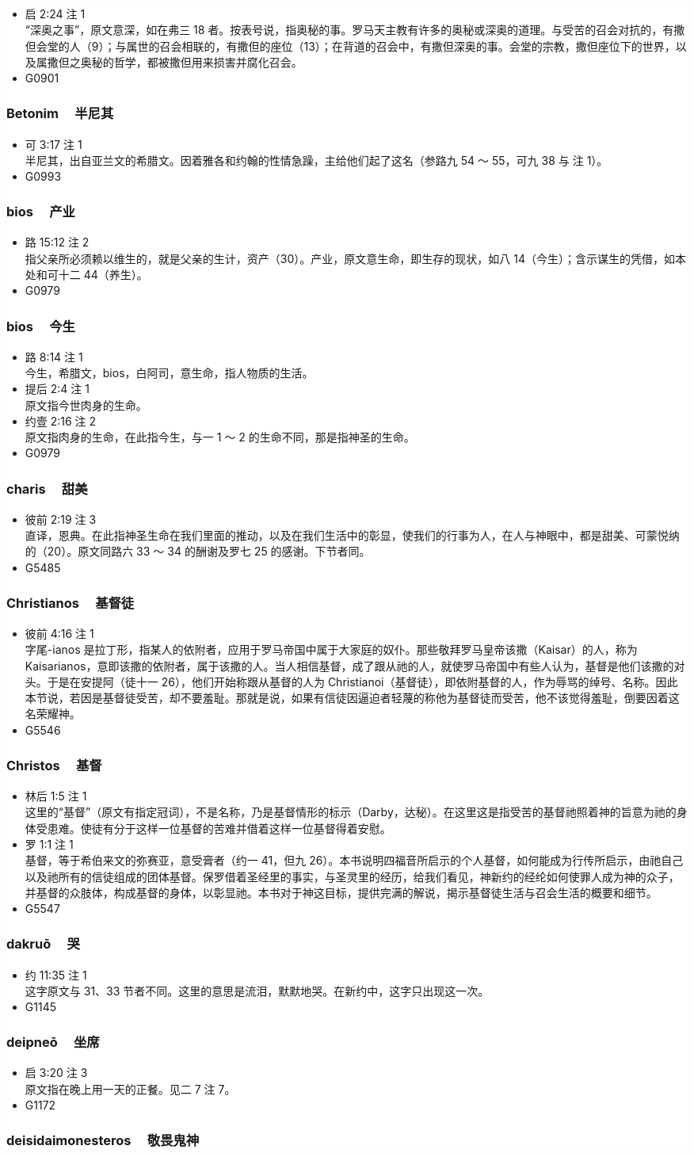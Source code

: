 - 启 2:24 注 1<br>“深奥之事”，原文意深，如在弗三 18 者。按表号说，指奥秘的事。罗马天主教有许多的奥秘或深奥的道理。与受苦的召会对抗的，有撒但会堂的人（9）；与属世的召会相联的，有撒但的座位（13）；在背道的召会中，有撒但深奥的事。会堂的宗教，撒但座位下的世界，以及属撒但之奥秘的哲学，都被撒但用来损害并腐化召会。
- G0901

### Betonim 　半尼其

- 可 3:17 注 1<br>半尼其，出自亚兰文的希腊文。因着雅各和约翰的性情急躁，主给他们起了这名（参路九 54 ～ 55，可九 38 与 注 1）。
- G0993

### bios 　产业

- 路 15:12 注 2<br>指父亲所必须赖以维生的，就是父亲的生计，资产（30）。产业，原文意生命，即生存的现状，如八 14（今生）；含示谋生的凭借，如本处和可十二 44（养生）。
- G0979

### bios 　今生

- 路 8:14 注 1<br>今生，希腊文，bios，白阿司，意生命，指人物质的生活。
- 提后 2:4 注 1<br>原文指今世肉身的生命。
- 约壹 2:16 注 2<br>原文指肉身的生命，在此指今生，与一 1 ～ 2 的生命不同，那是指神圣的生命。
- G0979

### charis 　甜美

- 彼前 2:19 注 3<br>直译，恩典。在此指神圣生命在我们里面的推动，以及在我们生活中的彰显，使我们的行事为人，在人与神眼中，都是甜美、可蒙悦纳的（20）。原文同路六 33 ～ 34 的酬谢及罗七 25 的感谢。下节者同。
- G5485

### Christianos 　基督徒

- 彼前 4:16 注 1<br>字尾-ianos 是拉丁形，指某人的依附者，应用于罗马帝国中属于大家庭的奴仆。那些敬拜罗马皇帝该撒（Kaisar）的人，称为 Kaisarianos，意即该撒的依附者，属于该撒的人。当人相信基督，成了跟从祂的人，就使罗马帝国中有些人认为，基督是他们该撒的对头。于是在安提阿（徒十一 26），他们开始称跟从基督的人为 Christianoi（基督徒），即依附基督的人，作为辱骂的绰号、名称。因此本节说，若因是基督徒受苦，却不要羞耻。那就是说，如果有信徒因逼迫者轻蔑的称他为基督徒而受苦，他不该觉得羞耻，倒要因着这名荣耀神。
- G5546

### Christos 　基督

- 林后 1:5 注 1<br>这里的“基督”（原文有指定冠词），不是名称，乃是基督情形的标示（Darby，达秘）。在这里这是指受苦的基督祂照着神的旨意为祂的身体受患难。使徒有分于这样一位基督的苦难并借着这样一位基督得着安慰。
- 罗 1:1 注 1<br>基督，等于希伯来文的弥赛亚，意受膏者（约一 41，但九 26）。本书说明四福音所启示的个人基督，如何能成为行传所启示，由祂自己以及祂所有的信徒组成的团体基督。保罗借着圣经里的事实，与圣灵里的经历，给我们看见，神新约的经纶如何使罪人成为神的众子，并基督的众肢体，构成基督的身体，以彰显祂。本书对于神这目标，提供完满的解说，揭示基督徒生活与召会生活的概要和细节。
- G5547

### dakruō 　哭

- 约 11:35 注 1<br>这字原文与 31、33 节者不同。这里的意思是流泪，默默地哭。在新约中，这字只出现这一次。
- G1145

### deipneō 　坐席

- 启 3:20 注 3<br>原文指在晚上用一天的正餐。见二 7 注 7。
- G1172

### deisidaimonesteros 　敬畏鬼神
